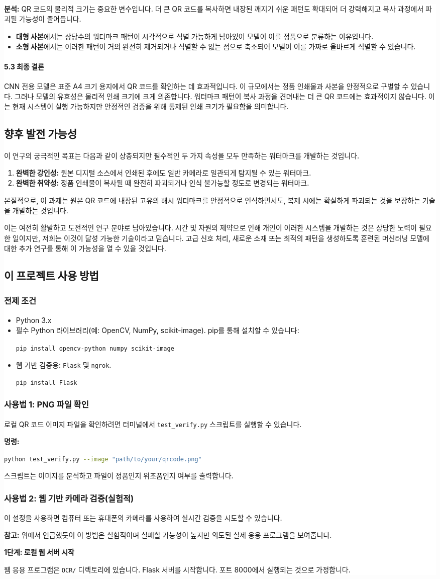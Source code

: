 **분석:**
QR 코드의 물리적 크기는 중요한 변수입니다. 더 큰 QR 코드를 복사하면 내장된 깨지기 쉬운 패턴도 확대되어 더 강력해지고 복사 과정에서 파괴될 가능성이 줄어듭니다.

*   **대형 사본**에서는 상당수의 워터마크 패턴이 시각적으로 식별 가능하게 남아있어 모델이 이를 정품으로 분류하는 이유입니다.
*   **소형 사본**에서는 이러한 패턴이 거의 완전히 제거되거나 식별할 수 없는 점으로 축소되어 모델이 이를 가짜로 올바르게 식별할 수 있습니다.

#### 5.3 최종 결론
CNN 전용 모델은 표준 A4 크기 용지에서 QR 코드를 확인하는 데 효과적입니다. 이 규모에서는 정품 인쇄물과 사본을 안정적으로 구별할 수 있습니다. 그러나 모델의 유효성은 물리적 인쇄 크기에 크게 의존합니다. 워터마크 패턴이 복사 과정을 견뎌내는 더 큰 QR 코드에는 효과적이지 않습니다. 이는 현재 시스템이 실행 가능하지만 안정적인 검증을 위해 통제된 인쇄 크기가 필요함을 의미합니다.

## 향후 발전 가능성

이 연구의 궁극적인 목표는 다음과 같이 상충되지만 필수적인 두 가지 속성을 모두 만족하는 워터마크를 개발하는 것입니다.
1.  **완벽한 강인성:** 원본 디지털 소스에서 인쇄된 후에도 일반 카메라로 일관되게 탐지될 수 있는 워터마크.
2.  **완벽한 취약성:** 정품 인쇄물이 복사될 때 완전히 파괴되거나 인식 불가능할 정도로 변경되는 워터마크.

본질적으로, 이 과제는 원본 QR 코드에 내장된 고유의 해시 워터마크를 안정적으로 인식하면서도, 복제 시에는 확실하게 파괴되는 것을 보장하는 기술을 개발하는 것입니다.

이는 여전히 활발하고 도전적인 연구 분야로 남아있습니다. 시간 및 자원의 제약으로 인해 개인이 이러한 시스템을 개발하는 것은 상당한 노력이 필요한 일이지만, 저희는 이것이 달성 가능한 기술이라고 믿습니다. 고급 신호 처리, 새로운 소재 또는 최적의 패턴을 생성하도록 훈련된 머신러닝 모델에 대한 추가 연구를 통해 이 가능성을 열 수 있을 것입니다.

## 이 프로젝트 사용 방법

### 전제 조건
*   Python 3.x
*   필수 Python 라이브러리(예: OpenCV, NumPy, scikit-image). pip를 통해 설치할 수 있습니다:
    ```bash
    pip install opencv-python numpy scikit-image
    ```
*   웹 기반 검증용: `Flask` 및 `ngrok`.
    ```bash
    pip install Flask
    ```

### 사용법 1: PNG 파일 확인

로컬 QR 코드 이미지 파일을 확인하려면 터미널에서 `test_verify.py` 스크립트를 실행할 수 있습니다.

**명령:**
```bash
python test_verify.py --image "path/to/your/qrcode.png"
```
스크립트는 이미지를 분석하고 파일이 정품인지 위조품인지 여부를 출력합니다.

### 사용법 2: 웹 기반 카메라 검증(실험적)

이 설정을 사용하면 컴퓨터 또는 휴대폰의 카메라를 사용하여 실시간 검증을 시도할 수 있습니다.

**참고:** 위에서 언급했듯이 이 방법은 실험적이며 실패할 가능성이 높지만 의도된 실제 응용 프로그램을 보여줍니다.

**1단계: 로컬 웹 서버 시작**

웹 응용 프로그램은 `OCR/` 디렉토리에 있습니다. Flask 서버를 시작합니다. 포트 8000에서 실행되는 것으로 가정합니다.
